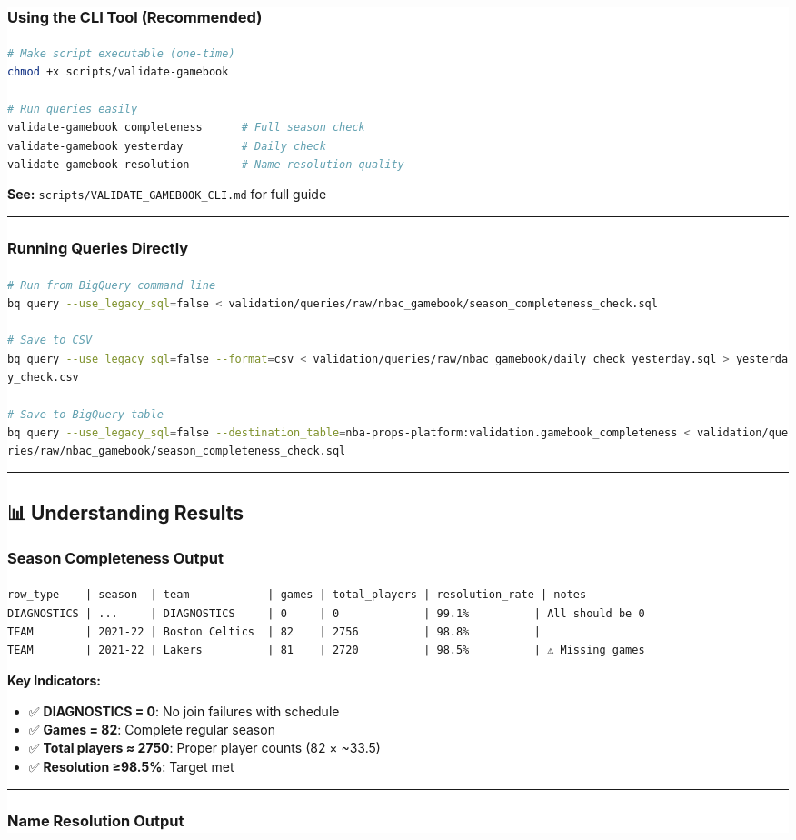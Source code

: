 ### Using the CLI Tool (Recommended)

```bash
# Make script executable (one-time)
chmod +x scripts/validate-gamebook

# Run queries easily
validate-gamebook completeness      # Full season check
validate-gamebook yesterday         # Daily check
validate-gamebook resolution        # Name resolution quality
```

**See:** `scripts/VALIDATE_GAMEBOOK_CLI.md` for full guide

---

### Running Queries Directly

```bash
# Run from BigQuery command line
bq query --use_legacy_sql=false < validation/queries/raw/nbac_gamebook/season_completeness_check.sql

# Save to CSV
bq query --use_legacy_sql=false --format=csv < validation/queries/raw/nbac_gamebook/daily_check_yesterday.sql > yesterday_check.csv

# Save to BigQuery table
bq query --use_legacy_sql=false --destination_table=nba-props-platform:validation.gamebook_completeness < validation/queries/raw/nbac_gamebook/season_completeness_check.sql
```

---

## 📊 Understanding Results

### Season Completeness Output

```
row_type    | season  | team            | games | total_players | resolution_rate | notes
DIAGNOSTICS | ...     | DIAGNOSTICS     | 0     | 0             | 99.1%          | All should be 0
TEAM        | 2021-22 | Boston Celtics  | 82    | 2756          | 98.8%          |
TEAM        | 2021-22 | Lakers          | 81    | 2720          | 98.5%          | ⚠️ Missing games
```

**Key Indicators:**
- ✅ **DIAGNOSTICS = 0**: No join failures with schedule
- ✅ **Games = 82**: Complete regular season
- ✅ **Total players ≈ 2750**: Proper player counts (82 × ~33.5)
- ✅ **Resolution ≥98.5%**: Target met

---

### Name Resolution Output
